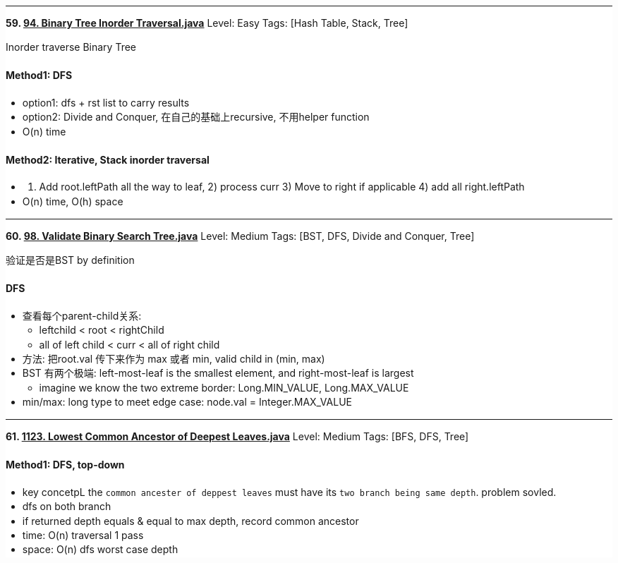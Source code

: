 

---

**59. [94. Binary Tree Inorder Traversal.java](https://github.com/awangdev/LintCode/blob/master/Java/94.%20Binary%20Tree%20Inorder%20Traversal.java)**      Level: Easy      Tags: [Hash Table, Stack, Tree]
      

Inorder traverse Binary Tree

#### Method1: DFS
- option1: dfs + rst list to carry results
- option2: Divide and Conquer, 在自己的基础上recursive, 不用helper function
- O(n) time

#### Method2: Iterative, Stack inorder traversal
- 1) Add root.leftPath all the way to leaf, 2) process curr 3) Move to right if applicable 4) add all right.leftPath
- O(n) time, O(h) space




---

**60. [98. Validate Binary Search Tree.java](https://github.com/awangdev/LintCode/blob/master/Java/98.%20Validate%20Binary%20Search%20Tree.java)**      Level: Medium      Tags: [BST, DFS, Divide and Conquer, Tree]
      

验证是否是BST by definition

#### DFS
- 查看每个parent-child关系: 
    - leftchild < root < rightChild
    - all of left child < curr < all of right child
- 方法: 把root.val 传下来作为 max 或者 min, valid child in (min, max)
- BST 有两个极端: left-most-leaf is the smallest element, and right-most-leaf is largest
    - imagine we know the two extreme border: Long.MIN_VALUE, Long.MAX_VALUE
- min/max: long type to meet edge case: node.val = Integer.MAX_VALUE



---

**61. [1123. Lowest Common Ancestor of Deepest Leaves.java](https://github.com/awangdev/LintCode/blob/master/Java/1123.%20Lowest%20Common%20Ancestor%20of%20Deepest%20Leaves.java)**      Level: Medium      Tags: [BFS, DFS, Tree]
      

#### Method1: DFS, top-down
- key concetpL the `common ancester of deppest leaves` must have its `two branch being same depth`. problem sovled.
- dfs on both branch
- if returned depth equals & equal to max depth, record common ancestor
- time: O(n) traversal 1 pass
- space: O(n) dfs worst case depth
